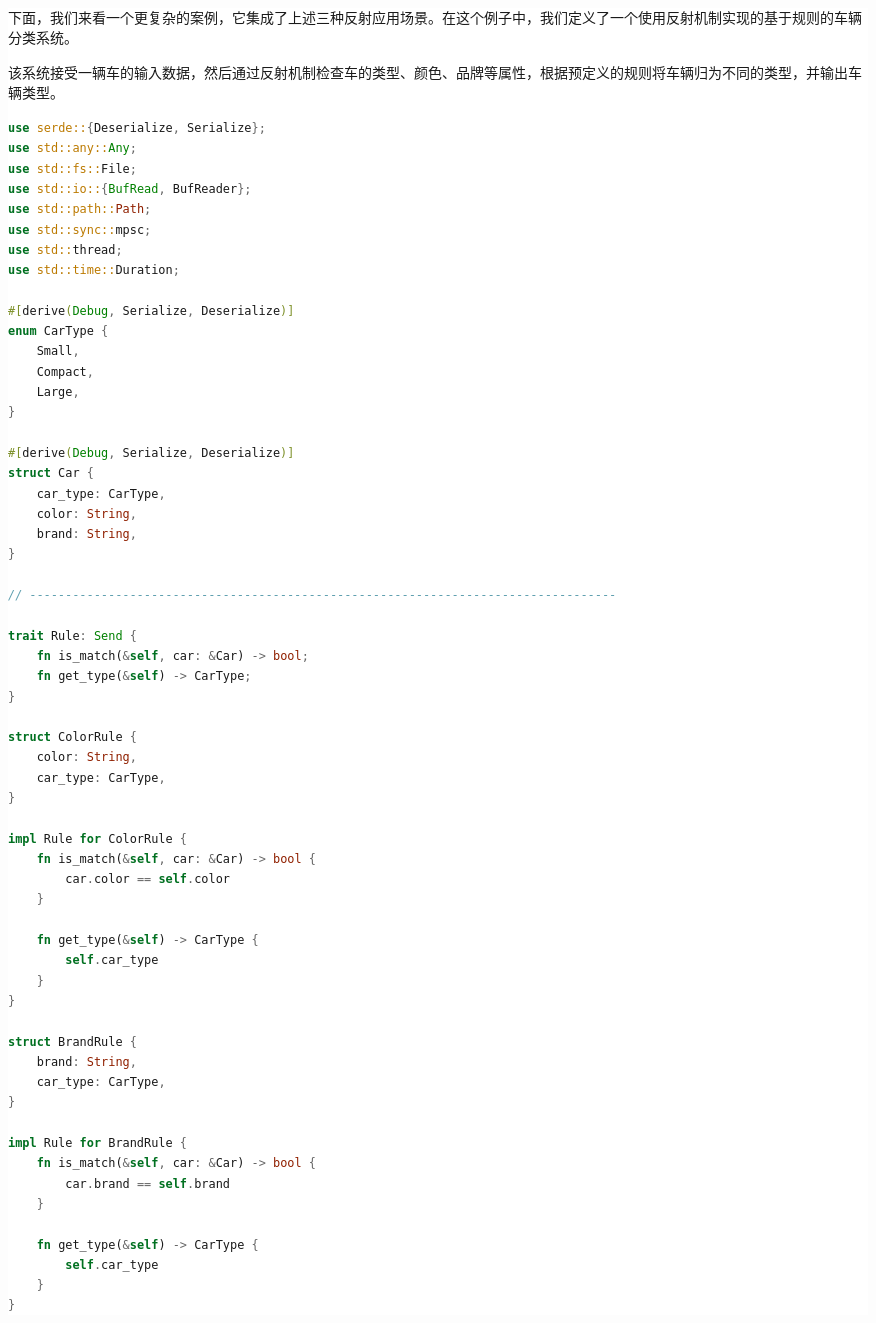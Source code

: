 下面，我们来看一个更复杂的案例，它集成了上述三种反射应用场景。在这个例子中，我们定义了一个使用反射机制实现的基于规则的车辆分类系统。

该系统接受一辆车的输入数据，然后通过反射机制检查车的类型、颜色、品牌等属性，根据预定义的规则将车辆归为不同的类型，并输出车辆类型。

```rust
use serde::{Deserialize, Serialize};
use std::any::Any;
use std::fs::File;
use std::io::{BufRead, BufReader};
use std::path::Path;
use std::sync::mpsc;
use std::thread;
use std::time::Duration;

#[derive(Debug, Serialize, Deserialize)]
enum CarType {
    Small,
    Compact,
    Large,
}

#[derive(Debug, Serialize, Deserialize)]
struct Car {
    car_type: CarType,
    color: String,
    brand: String,
}

// ----------------------------------------------------------------------------------

trait Rule: Send {
    fn is_match(&self, car: &Car) -> bool;
    fn get_type(&self) -> CarType;
}

struct ColorRule {
    color: String,
    car_type: CarType,
}

impl Rule for ColorRule {
    fn is_match(&self, car: &Car) -> bool {
        car.color == self.color
    }
 
    fn get_type(&self) -> CarType {
        self.car_type
    }
}

struct BrandRule {
    brand: String,
    car_type: CarType,
}

impl Rule for BrandRule {
    fn is_match(&self, car: &Car) -> bool {
        car.brand == self.brand
    }
 
    fn get_type(&self) -> CarType {
        self.car_type
    }
}

```